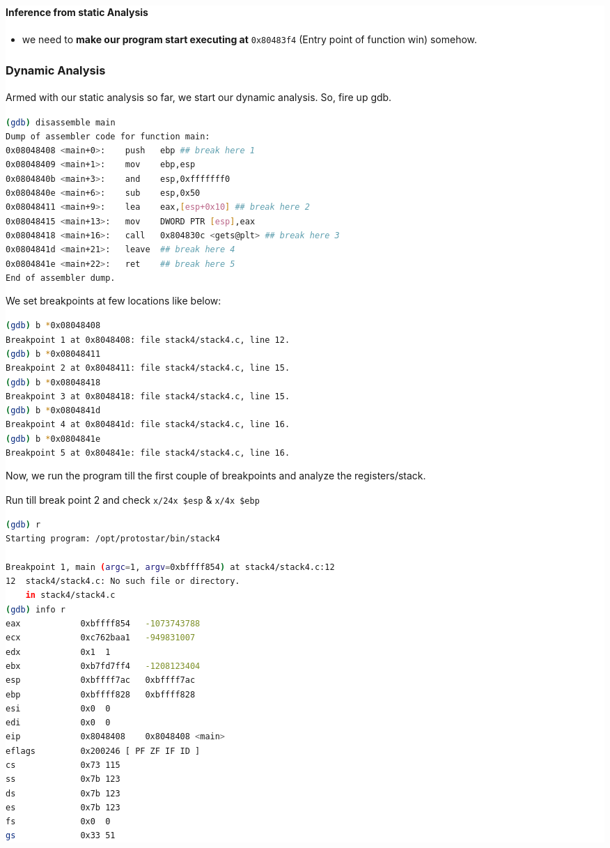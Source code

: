 
#### Inference from static Analysis
- we need to **make our program start executing at** `0x80483f4` (Entry point of function win) somehow.


### Dynamic Analysis
Armed with our static analysis so far, we start our dynamic analysis. So, fire up gdb.
```bash
(gdb) disassemble main
Dump of assembler code for function main:
0x08048408 <main+0>:	push   ebp ## break here 1
0x08048409 <main+1>:	mov    ebp,esp
0x0804840b <main+3>:	and    esp,0xfffffff0
0x0804840e <main+6>:	sub    esp,0x50
0x08048411 <main+9>:	lea    eax,[esp+0x10] ## break here 2
0x08048415 <main+13>:	mov    DWORD PTR [esp],eax
0x08048418 <main+16>:	call   0x804830c <gets@plt> ## break here 3
0x0804841d <main+21>:	leave  ## break here 4
0x0804841e <main+22>:	ret    ## break here 5
End of assembler dump.

```

We set breakpoints at few locations like below:
```bash
(gdb) b *0x08048408
Breakpoint 1 at 0x8048408: file stack4/stack4.c, line 12.
(gdb) b *0x08048411
Breakpoint 2 at 0x8048411: file stack4/stack4.c, line 15.
(gdb) b *0x08048418
Breakpoint 3 at 0x8048418: file stack4/stack4.c, line 15.
(gdb) b *0x0804841d
Breakpoint 4 at 0x804841d: file stack4/stack4.c, line 16.
(gdb) b *0x0804841e
Breakpoint 5 at 0x804841e: file stack4/stack4.c, line 16.

```

Now, we run the program till the first couple of breakpoints and analyze the registers/stack.

Run till break point 2 and check `x/24x $esp` & `x/4x $ebp`

```bash
(gdb) r
Starting program: /opt/protostar/bin/stack4 

Breakpoint 1, main (argc=1, argv=0xbffff854) at stack4/stack4.c:12
12	stack4/stack4.c: No such file or directory.
	in stack4/stack4.c
(gdb) info r
eax            0xbffff854	-1073743788
ecx            0xc762baa1	-949831007
edx            0x1	1
ebx            0xb7fd7ff4	-1208123404
esp            0xbffff7ac	0xbffff7ac
ebp            0xbffff828	0xbffff828
esi            0x0	0
edi            0x0	0
eip            0x8048408	0x8048408 <main>
eflags         0x200246	[ PF ZF IF ID ]
cs             0x73	115
ss             0x7b	123
ds             0x7b	123
es             0x7b	123
fs             0x0	0
gs             0x33	51
```